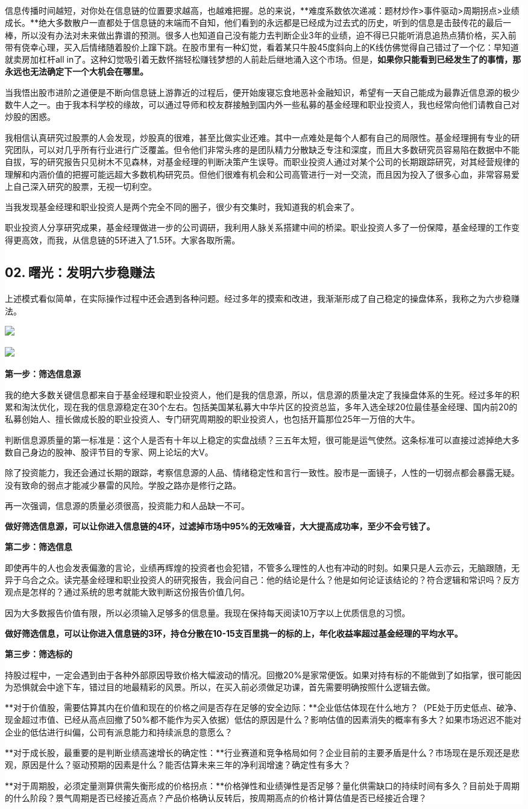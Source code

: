 信息传播时间越短，对你处在信息链的位置要求越高，也越难把握。总的来说，**难度系数依次递减：题材炒作>事件驱动>周期拐点>业绩成长。**绝大多数散户一直都处于信息链的末端而不自知，他们看到的永远都是已经成为过去式的历史，听到的信息是击鼓传花的最后一棒，所以没有办法对未来做出靠谱的预测。很多人也知道自己没有能力去判断企业3年的业绩，迫不得已只能听消息追热点猜价格，买入前带有侥幸心理，买入后情绪随着股价上蹿下跳。在股市里有一种幻觉，看着某只牛股45度斜向上的K线仿佛觉得自己错过了一个亿：早知道就卖房加杠杆all in了。这种幻觉吸引着无数怀揣轻松赚钱梦想的人前赴后继地涌入这个市场。但是，**如果你只能看到已经发生了的事情，那永远也无法确定下一个大机会在哪里。**

当我悟出股市进阶之道便是不断向信息链上游靠近的过程后，便开始废寝忘食地恶补金融知识，希望有一天自己能成为最靠近信息源的极少数牛人之一。由于我本科学校的缘故，可以通过导师和校友群接触到国内外一些私募的基金经理和职业投资人，我也经常向他们请教自己对炒股的困惑。

我相信认真研究过股票的人会发现，炒股真的很难，甚至比做实业还难。其中一点难处是每个人都有自己的局限性。基金经理拥有专业的研究团队，可以对几乎所有行业进行广泛覆盖。但令他们非常头疼的是团队精力分散缺乏专注和深度，而且大多数研究员容易陷在数据中不能自拔，写的研究报告只见树木不见森林，对基金经理的判断决策产生误导。而职业投资人通过对某个公司的长期跟踪研究，对其经营规律的理解和内涵价值的把握可能远超大多数机构研究员。但他们很难有机会和公司高管进行一对一交流，而且因为投入了很多心血，非常容易爱上自己深入研究的股票，无视一切利空。

当我发现基金经理和职业投资人是两个完全不同的圈子，很少有交集时，我知道我的机会来了。

职业投资人分享研究成果，基金经理做进一步的公司调研，我利用人脉关系搭建中间的桥梁。职业投资人多了一份保障，基金经理的工作变得更高效，而我，从信息链的5环进入了1.5环。大家各取所需。

## **02. 曙光：发明六步稳赚法**

上述模式看似简单，在实际操作过程中还会遇到各种问题。经过多年的摸索和改进，我渐渐形成了自己稳定的操盘体系，我称之为六步稳赚法。

<img src="https://pic4.zhimg.com/50/v2-d256a1dec4235c828a5e0bc33cda61be-hd.jpg?source=1940ef5c" data-rawwidth="1045" data-rawheight="248" data-size="normal" data-caption="" class="origin-image zh-lightbox-thumb" width="1045" data-original="https://pic4.zhimg.com/v2-d256a1dec4235c828a5e0bc33cda61be-r.jpg?source=1940ef5c"/>

![](https://pic4.zhimg.com/80/v2-d256a1dec4235c828a5e0bc33cda61be_1440w.jpg?source=1940ef5c)

**第一步：筛选信息源**

我的绝大多数关键信息都来自于基金经理和职业投资人，他们是我的信息源，所以，信息源的质量决定了我操盘体系的生死。经过多年的积累和淘汰优化，现在我的信息源稳定在30个左右。包括美国某私募大中华片区的投资总监，多年入选全球20位最佳基金经理、国内前20的私募创始人、擅长做成长股的职业投资人、专门研究周期股的职业投资人，也包括开篇那位25年一万倍的大牛。

判断信息源质量的第一标准是：这个人是否有十年以上稳定的实盘战绩？三五年太短，很可能是运气使然。这条标准可以直接过滤掉绝大多数自己身边的股神、股评节目的专家、网上论坛的大V。

除了投资能力，我还会通过长期的跟踪，考察信息源的人品、情绪稳定性和言行一致性。股市是一面镜子，人性的一切弱点都会暴露无疑。没有致命的弱点才能减少暴雷的风险。学股之路亦是修行之路。

再一次强调，信息源的质量必须很高，投资能力和人品缺一不可。

**做好筛选信息源，可以让你进入信息链的4环，过滤掉市场中95%的无效噪音，大大提高成功率，至少不会亏钱了。**

**第二步：筛选信息**

即使再牛的人也会发表偏激的言论，业绩再辉煌的投资者也会犯错，不管多么理性的人也有冲动的时刻。如果只是人云亦云，无脑跟随，无异于乌合之众。读完基金经理和职业投资人的研究报告，我会问自己：他的结论是什么？他是如何论证该结论的？符合逻辑和常识吗？反方观点是怎样的？通过系统的思考就能大致判断这份报告价值几何。

因为大多数报告价值有限，所以必须输入足够多的信息量。我现在保持每天阅读10万字以上优质信息的习惯。

**做好筛选信息，可以让你进入信息链的3环，持仓分散在10-15支百里挑一的标的上，年化收益率超过基金经理的平均水平。**

**第三步：筛选标的**

持股过程中，一定会遇到由于各种外部原因导致价格大幅波动的情况。回撤20%是家常便饭。如果对持有标的不能做到了如指掌，很可能因为恐惧就会中途下车，错过目的地最精彩的风景。所以，在买入前必须做足功课，首先需要明确按照什么逻辑去做。

**对于价值股，需要估算其内在价值和现在的价格之间是否存在足够的安全边际：**企业低估体现在什么地方？（PE处于历史低点、破净、现金超过市值、已经从高点回撤了50%都不能作为买入依据）低估的原因是什么？影响估值的因素消失的概率有多大？如果市场迟迟不能对企业的低估进行纠偏，公司有派息能力和持续派息的意愿么？

**对于成长股，最重要的是判断业绩高速增长的确定性：**行业赛道和竞争格局如何？企业目前的主要矛盾是什么？市场现在是乐观还是悲观，原因是什么？驱动预期的因素是什么？能否估算未来三年的净利润增速？确定性有多大？

**对于周期股，必须定量测算供需失衡形成的价格拐点：**价格弹性和业绩弹性是否足够？量化供需缺口的持续时间有多久？目前处于周期的什么阶段？景气周期是否已经接近高点？产品价格确认反转后，按周期高点的价格计算估值是否已经接近合理？

